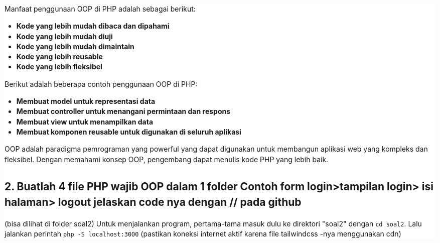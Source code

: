 Manfaat penggunaan OOP di PHP adalah sebagai berikut:

- **Kode yang lebih mudah dibaca dan dipahami**
- **Kode yang lebih mudah diuji**
- **Kode yang lebih mudah dimaintain**
- **Kode yang lebih reusable**
- **Kode yang lebih fleksibel**

Berikut adalah beberapa contoh penggunaan OOP di PHP:

- **Membuat model untuk representasi data**
- **Membuat controller untuk menangani permintaan dan respons**
- **Membuat view untuk menampilkan data**
- **Membuat komponen reusable untuk digunakan di seluruh aplikasi**

OOP adalah paradigma pemrograman yang powerful yang dapat digunakan untuk membangun aplikasi web yang kompleks dan fleksibel. Dengan memahami konsep OOP, pengembang dapat menulis kode PHP yang lebih baik.

## 2. Buatlah 4 file PHP wajib OOP dalam 1 folder Contoh form login>tampilan login> isi halaman> logout jelaskan code nya dengan // pada github

(bisa dilihat di folder soal2)
Untuk menjalankan program, pertama-tama masuk dulu ke direktori "soal2" dengan `cd soal2`. Lalu jalankan perintah `php -S localhost:3000` (pastikan koneksi internet aktif karena file tailwindcss -nya menggunakan cdn)
